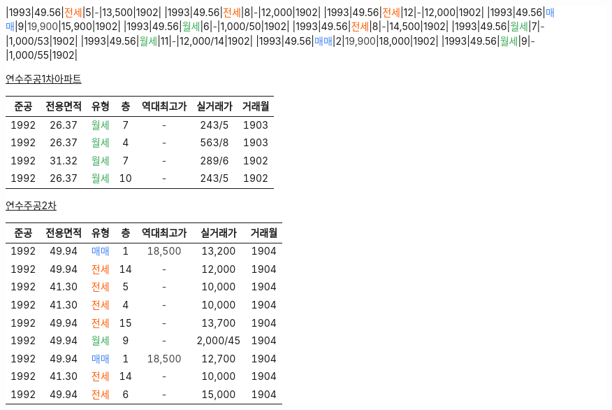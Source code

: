 |1993|49.56|<span style="color:#ff5a00">전세</span>|5|<span style="color:#444444">-</span>|13,500|1902|
|1993|49.56|<span style="color:#ff5a00">전세</span>|8|<span style="color:#444444">-</span>|12,000|1902|
|1993|49.56|<span style="color:#ff5a00">전세</span>|12|<span style="color:#444444">-</span>|12,000|1902|
|1993|49.56|<span style="color:#4285f3">매매</span>|9|<span style="color:#444444">19,900</span>|15,900|1902|
|1993|49.56|<span style="color:#34a853">월세</span>|6|<span style="color:#444444">-</span>|1,000/50|1902|
|1993|49.56|<span style="color:#ff5a00">전세</span>|8|<span style="color:#444444">-</span>|14,500|1902|
|1993|49.56|<span style="color:#34a853">월세</span>|7|<span style="color:#444444">-</span>|1,000/53|1902|
|1993|49.56|<span style="color:#34a853">월세</span>|11|<span style="color:#444444">-</span>|12,000/14|1902|
|1993|49.56|<span style="color:#4285f3">매매</span>|2|<span style="color:#444444">19,900</span>|18,000|1902|
|1993|49.56|<span style="color:#34a853">월세</span>|9|<span style="color:#444444">-</span>|1,000/55|1902|

[연수주공1차아파트](https://search.naver.com/search.naver?query=%EC%9D%B8%EC%B2%9C%EA%B4%91%EC%97%AD%EC%8B%9C+%EC%97%B0%EC%88%98%EA%B5%AC+%EC%97%B0%EC%88%98%EB%8F%99+%EC%97%B0%EC%88%98%EC%A3%BC%EA%B3%B51%EC%B0%A8%EC%95%84%ED%8C%8C%ED%8A%B8)

|준공|전용면적|유형|층|역대최고가|실거래가|거래월|
|:---:|:---:|:---:|:---:|:---:|:---:|:---:|
|1992|26.37|<span style="color:#34a853">월세</span>|7|<span style="color:#444444">-</span>|243/5|1903|
|1992|26.37|<span style="color:#34a853">월세</span>|4|<span style="color:#444444">-</span>|563/8|1903|
|1992|31.32|<span style="color:#34a853">월세</span>|7|<span style="color:#444444">-</span>|289/6|1902|
|1992|26.37|<span style="color:#34a853">월세</span>|10|<span style="color:#444444">-</span>|243/5|1902|


<script async src="//pagead2.googlesyndication.com/pagead/js/adsbygoogle.js"></script>

<ins class="adsbygoogle"
     style="display:block"
     data-ad-client="ca-pub-2446590836940007"
     data-ad-slot="1659523306"
     data-ad-format="auto"
     data-full-width-responsive="true"></ins>
<script>
(adsbygoogle = window.adsbygoogle || []).push({});
</script>


[연수주공2차](https://search.naver.com/search.naver?query=%EC%9D%B8%EC%B2%9C%EA%B4%91%EC%97%AD%EC%8B%9C+%EC%97%B0%EC%88%98%EA%B5%AC+%EC%97%B0%EC%88%98%EB%8F%99+%EC%97%B0%EC%88%98%EC%A3%BC%EA%B3%B52%EC%B0%A8)

|준공|전용면적|유형|층|역대최고가|실거래가|거래월|
|:---:|:---:|:---:|:---:|:---:|:---:|:---:|
|1992|49.94|<span style="color:#4285f3">매매</span>|1|<span style="color:#444444">18,500</span>|13,200|1904|
|1992|49.94|<span style="color:#ff5a00">전세</span>|14|<span style="color:#444444">-</span>|12,000|1904|
|1992|41.30|<span style="color:#ff5a00">전세</span>|5|<span style="color:#444444">-</span>|10,000|1904|
|1992|41.30|<span style="color:#ff5a00">전세</span>|4|<span style="color:#444444">-</span>|10,000|1904|
|1992|49.94|<span style="color:#ff5a00">전세</span>|15|<span style="color:#444444">-</span>|13,700|1904|
|1992|49.94|<span style="color:#34a853">월세</span>|9|<span style="color:#444444">-</span>|2,000/45|1904|
|1992|49.94|<span style="color:#4285f3">매매</span>|1|<span style="color:#444444">18,500</span>|12,700|1904|
|1992|41.30|<span style="color:#ff5a00">전세</span>|14|<span style="color:#444444">-</span>|10,000|1904|
|1992|49.94|<span style="color:#ff5a00">전세</span>|6|<span style="color:#444444">-</span>|15,000|1904|